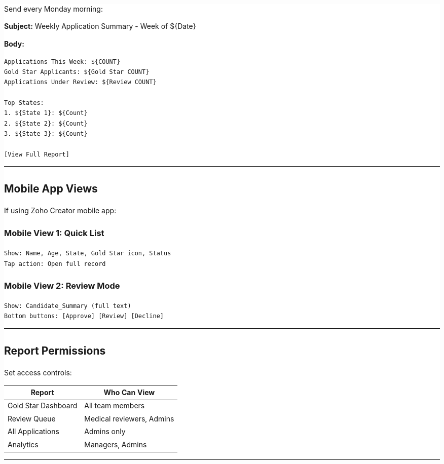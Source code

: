 Send every Monday morning:

**Subject:** Weekly Application Summary - Week of ${Date}

**Body:**
```
Applications This Week: ${COUNT}
Gold Star Applicants: ${Gold Star COUNT}
Applications Under Review: ${Review COUNT}

Top States:
1. ${State 1}: ${Count}
2. ${State 2}: ${Count}
3. ${State 3}: ${Count}

[View Full Report]
```

---

## Mobile App Views

If using Zoho Creator mobile app:

### Mobile View 1: Quick List
```
Show: Name, Age, State, Gold Star icon, Status
Tap action: Open full record
```

### Mobile View 2: Review Mode
```
Show: Candidate_Summary (full text)
Bottom buttons: [Approve] [Review] [Decline]
```

---

## Report Permissions

Set access controls:

| Report | Who Can View |
|--------|-------------|
| Gold Star Dashboard | All team members |
| Review Queue | Medical reviewers, Admins |
| All Applications | Admins only |
| Analytics | Managers, Admins |

---
